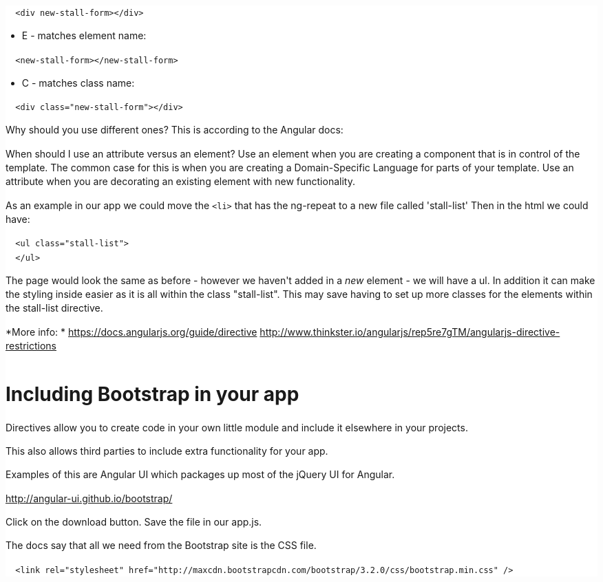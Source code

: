 ```
  <div new-stall-form></div>
```

* E - matches element name:

```
  <new-stall-form></new-stall-form>
```

* C - matches class name:

```
  <div class="new-stall-form"></div>
```

Why should you use different ones? This is according to the Angular docs:

When should I use an attribute versus an element? Use an element when you are creating a component that is in control of the template. The common case for this is when you are creating a Domain-Specific Language for parts of your template. Use an attribute when you are decorating an existing element with new functionality.

As an example in our app we could move the `<li>` that has the ng-repeat to a new file called 'stall-list'  Then in the html we could have:

```
  <ul class="stall-list">
  </ul>
```

The page would look the same as before - however we haven't added in a *new* element - we will have a ul.  In addition it can make the styling inside easier as it is all within the class "stall-list". This may save having to set up more classes for the elements within the stall-list directive.


*More info:  *
<https://docs.angularjs.org/guide/directive>
<http://www.thinkster.io/angularjs/rep5re7gTM/angularjs-directive-restrictions>




Including Bootstrap in your app
=============================

Directives allow you to create code in your own little module and include it elsewhere in your projects.

This also allows third parties to include extra functionality for your app.

Examples of this are Angular UI which packages up most of the jQuery UI for Angular.

<http://angular-ui.github.io/bootstrap/>

Click on the download button. Save the file in our app.js.

The docs say that all we need from the Bootstrap site is the CSS file.

```
  <link rel="stylesheet" href="http://maxcdn.bootstrapcdn.com/bootstrap/3.2.0/css/bootstrap.min.css" />
```
